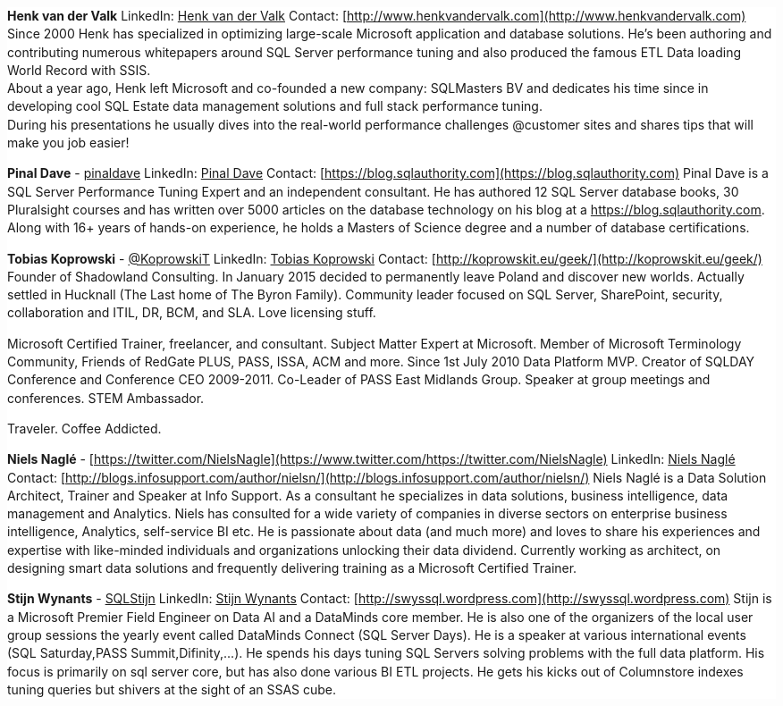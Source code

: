 **Henk van der Valk** 
LinkedIn: [Henk van der Valk](http://nl.linkedin.com/in/henkvandervalk)
Contact: [http://www.henkvandervalk.com](http://www.henkvandervalk.com)
Since 2000 Henk has specialized in optimizing large-scale Microsoft application and database solutions.
He’s been authoring and contributing numerous whitepapers around SQL Server performance tuning and also produced the famous ETL Data loading World Record with SSIS.  
About a year ago, Henk left Microsoft and co-founded a new company: SQLMasters BV and dedicates his time since in developing cool SQL Estate data management solutions and full stack performance tuning.  
During his presentations he usually dives into the real-world performance challenges @customer sites  and shares tips that will make you job easier!
 
**Pinal Dave**  - [pinaldave](https://www.twitter.com/pinaldave)
LinkedIn: [Pinal Dave](http://www.linkedin.com/in/pinaldave)
Contact: [https://blog.sqlauthority.com](https://blog.sqlauthority.com)
Pinal Dave is a SQL Server Performance Tuning Expert and an independent consultant. He has authored 12 SQL Server database books, 30 Pluralsight courses and has written over 5000 articles on the database technology on his blog at a https://blog.sqlauthority.com. Along with 16+ years of hands-on experience, he holds a Masters of Science degree and a number of database certifications.
 
**Tobias Koprowski**  - [@KoprowskiT](https://www.twitter.com/@KoprowskiT)
LinkedIn: [Tobias Koprowski](https://uk.linkedin.com/in/koprowskit)
Contact: [http://koprowskit.eu/geek/](http://koprowskit.eu/geek/)
Founder of Shadowland Consulting. In January 2015 decided to permanently leave Poland and discover new worlds. Actually settled in Hucknall (The Last home of The Byron Family). Community leader focused on SQL Server, SharePoint, security, collaboration and ITIL, DR, BCM, and SLA. Love licensing stuff. 

Microsoft Certified Trainer, freelancer, and consultant. Subject Matter Expert at Microsoft. Member of Microsoft Terminology Community, Friends of RedGate PLUS, PASS, ISSA, ACM and more. Since 1st July 2010 Data Platform MVP. Creator of SQLDAY Conference and Conference CEO 2009-2011. Co-Leader of PASS East Midlands Group. Speaker at group meetings and conferences. STEM Ambassador. 

Traveler. Coffee Addicted.
 
**Niels Naglé**  - [https://twitter.com/NielsNagle](https://www.twitter.com/https://twitter.com/NielsNagle)
LinkedIn: [Niels Naglé](http://nl.linkedin.com/in/nielsnagle)
Contact: [http://blogs.infosupport.com/author/nielsn/](http://blogs.infosupport.com/author/nielsn/)
Niels Naglé is a Data Solution Architect, Trainer and Speaker at Info Support. As a consultant he specializes in data solutions, business intelligence, data management and Analytics. Niels has consulted for a wide variety of companies in diverse sectors on enterprise business intelligence, Analytics, self-service BI etc. He is passionate about data (and much more) and loves to share his experiences and expertise with like-minded individuals and organizations unlocking their data dividend. Currently working as architect, on designing smart data solutions and frequently delivering training as a Microsoft Certified Trainer.
 
**Stijn Wynants**  - [SQLStijn](https://www.twitter.com/SQLStijn)
LinkedIn: [Stijn Wynants](https://www.linkedin.com/in/stijn-wynants-ba528660?trk=hp-identity-name)
Contact: [http://swyssql.wordpress.com](http://swyssql.wordpress.com)
Stijn is a Microsoft Premier Field Engineer on Data  AI and a DataMinds core member. He is also one of the organizers of the local user group sessions  the yearly event called DataMinds Connect (SQL Server Days). He is a speaker at various international events (SQL Saturday,PASS Summit,Difinity,...).  He spends his days tuning SQL Servers  solving problems with the full data platform. His focus is primarily on sql server core, but has also done various BI  ETL projects. He gets his kicks out of Columnstore indexes  tuning queries but shivers at the sight of an SSAS cube.

